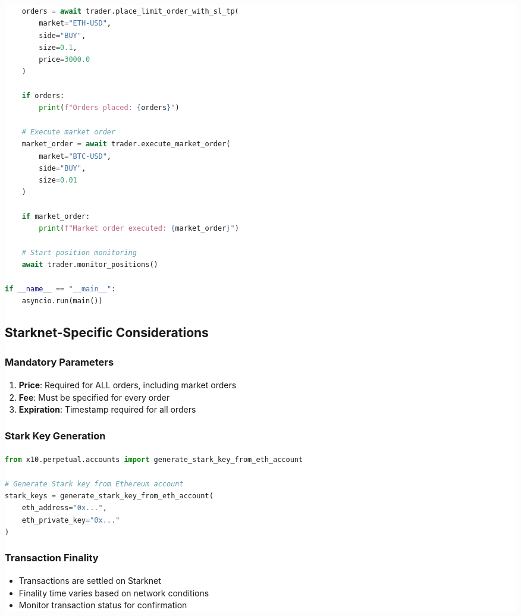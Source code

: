 ```python
    orders = await trader.place_limit_order_with_sl_tp(
        market="ETH-USD",
        side="BUY",
        size=0.1,
        price=3000.0
    )
    
    if orders:
        print(f"Orders placed: {orders}")
    
    # Execute market order
    market_order = await trader.execute_market_order(
        market="BTC-USD",
        side="BUY",
        size=0.01
    )
    
    if market_order:
        print(f"Market order executed: {market_order}")
    
    # Start position monitoring
    await trader.monitor_positions()

if __name__ == "__main__":
    asyncio.run(main())
```

## Starknet-Specific Considerations

### Mandatory Parameters
1. **Price**: Required for ALL orders, including market orders
2. **Fee**: Must be specified for every order
3. **Expiration**: Timestamp required for all orders

### Stark Key Generation
```python
from x10.perpetual.accounts import generate_stark_key_from_eth_account

# Generate Stark key from Ethereum account
stark_keys = generate_stark_key_from_eth_account(
    eth_address="0x...",
    eth_private_key="0x..."
)
```

### Transaction Finality
- Transactions are settled on Starknet
- Finality time varies based on network conditions
- Monitor transaction status for confirmation
